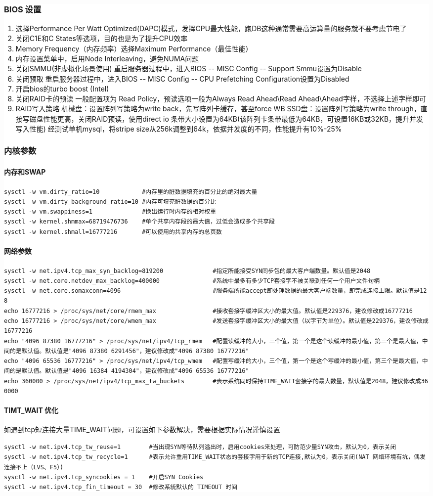 ### BIOS 设置
1. 选择Performance Per Watt Optimized(DAPC)模式，发挥CPU最大性能，跑DB这种通常需要高运算量的服务就不要考虑节电了
2. 关闭C1E和C States等选项，目的也是为了提升CPU效率
3. Memory Frequency（内存频率）选择Maximum Performance（最佳性能）
4. 内存设置菜单中，启用Node Interleaving，避免NUMA问题
5. 关闭SMMU(非虚拟化场景使用)
    重启服务器过程中，进入BIOS -- MISC Config -- Support Smmu设置为Disable
6. 关闭预取
    重启服务器过程中，进入BIOS -- MISC Config -- CPU Prefetching Configuration设置为Disabled
7. 开启bios的turbo boost (Intel)
8. 关闭RAID卡的预读
    一般配置项为 Read Policy，预读选项一般为Always Read Ahead\Read Ahead\Ahead字样，不选择上述字样即可
9. RAID写入策略
    机械盘：设置阵列写策略为write back，先写阵列卡缓存，甚至force WB
    SSD盘：设置阵列写策略为write through，直接写磁盘性能更高，关闭RAID预读，使用direct io
    条带大小设置为64KB(该阵列卡条带最低为64KB，可设置16KB或32KB，提升并发写入性能) 
    经测试单机mysql，将stripe size从256k调整到64k，依据并发度的不同，性能提升有10%-25%


### 内核参数
#### 内存和SWAP
```
sysctl -w vm.dirty_ratio=10            #内存里的脏数据填充的百分比的绝对最大量
sysctl -w vm.dirty_background_ratio=10 #内存可填充脏数据的百分比
sysctl -w vm.swappiness=1              #换出运行时内存的相对权重
sysctl -w kernel.shmmax=68719476736    #单个共享内存段的最大值，过低会造成多个共享段
sysctl -w kernel.shmall=16777216       #可以使用的共享内存的总页数
```

#### 网络参数
```
sysctl -w net.ipv4.tcp_max_syn_backlog=819200              #指定所能接受SYN同步包的最大客户端数量。默认值是2048
sysctl -w net.core.netdev_max_backlog=400000               #系统中最多有多少TCP套接字不被关联到任何一个用户文件句柄
sysctl -w net.core.somaxconn=4096                          #服务端所能accept即处理数据的最大客户端数量，即完成连接上限。默认值是128
echo 16777216 > /proc/sys/net/core/rmem_max                #接收套接字缓冲区大小的最大值。默认值是229376，建议修改成16777216
echo 16777216 > /proc/sys/net/core/wmem_max                #发送套接字缓冲区大小的最大值（以字节为单位）。默认值是229376，建议修改成16777216
echo "4096 87380 16777216" > /proc/sys/net/ipv4/tcp_rmem   #配置读缓冲的大小，三个值，第一个是这个读缓冲的最小值，第三个是最大值，中间的是默认值。默认值是"4096 87380 6291456"，建议修改成"4096 87380 16777216"
echo "4096 65536 16777216" > /proc/sys/net/ipv4/tcp_wmem   #配置写缓冲的大小，三个值，第一个是这个写缓冲的最小值，第三个是最大值，中间的是默认值。默认值是"4096 16384 4194304"，建议修改成"4096 65536 16777216"
echo 360000 > /proc/sys/net/ipv4/tcp_max_tw_buckets        #表示系统同时保持TIME_WAIT套接字的最大数量，默认值是2048，建议修改成360000
```

#### TIMT_WAIT 优化
如遇到tcp短连接大量TIME_WAIT问题，可设置如下参数解决，需要根据实际情况谨慎设置
```
sysctl -w net.ipv4.tcp_tw_reuse=1        #当出现SYN等待队列溢出时，启用cookies来处理，可防范少量SYN攻击，默认为0，表示关闭
sysctl -w net.ipv4.tcp_tw_recycle=1      #表示允许重用TIME_WAIT状态的套接字用于新的TCP连接,默认为0，表示关闭(NAT 网络环境有坑，偶发连接不上（LVS、F5）)
sysctl -w net.ipv4.tcp_syncookies = 1    #开启SYN Cookies
sysctl -w net.ipv4.tcp_fin_timeout = 30  #修改系統默认的 TIMEOUT 时间
```
